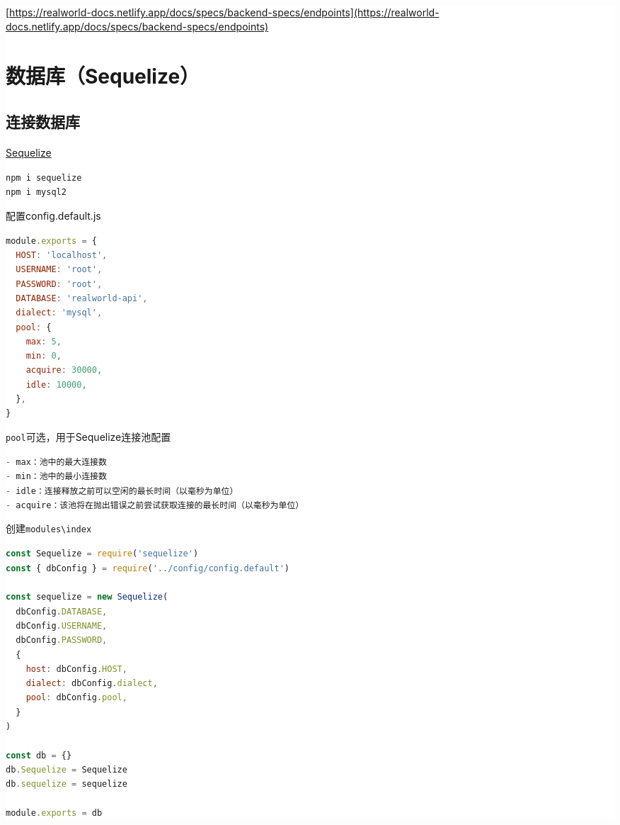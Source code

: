 [https://realworld-docs.netlify.app/docs/specs/backend-specs/endpoints](https://realworld-docs.netlify.app/docs/specs/backend-specs/endpoints)

# 数据库（Sequelize）

## 连接数据库

[Sequelize](https://www.sequelize.com.cn/core-concepts/getting-started)

```
npm i sequelize
npm i mysql2
```

配置config.default.js

```javascript
module.exports = {
  HOST: 'localhost',
  USERNAME: 'root',
  PASSWORD: 'root',
  DATABASE: 'realworld-api',
  dialect: 'mysql',
  pool: {
    max: 5,
    min: 0,
    acquire: 30000,
    idle: 10000,
  },
}
```

`pool`可选，用于Sequelize连接池配置

```swift
- max：池中的最大连接数
- min：池中的最小连接数
- idle：连接释放之前可以空闲的最长时间（以毫秒为单位）
- acquire：该池将在抛出错误之前尝试获取连接的最长时间（以毫秒为单位）
```

创建`modules\index`

```javascript
const Sequelize = require('sequelize')
const { dbConfig } = require('../config/config.default')

const sequelize = new Sequelize(
  dbConfig.DATABASE,
  dbConfig.USERNAME,
  dbConfig.PASSWORD,
  {
    host: dbConfig.HOST,
    dialect: dbConfig.dialect,
    pool: dbConfig.pool,
  }
)

const db = {}
db.Sequelize = Sequelize
db.sequelize = sequelize

module.exports = db
```
